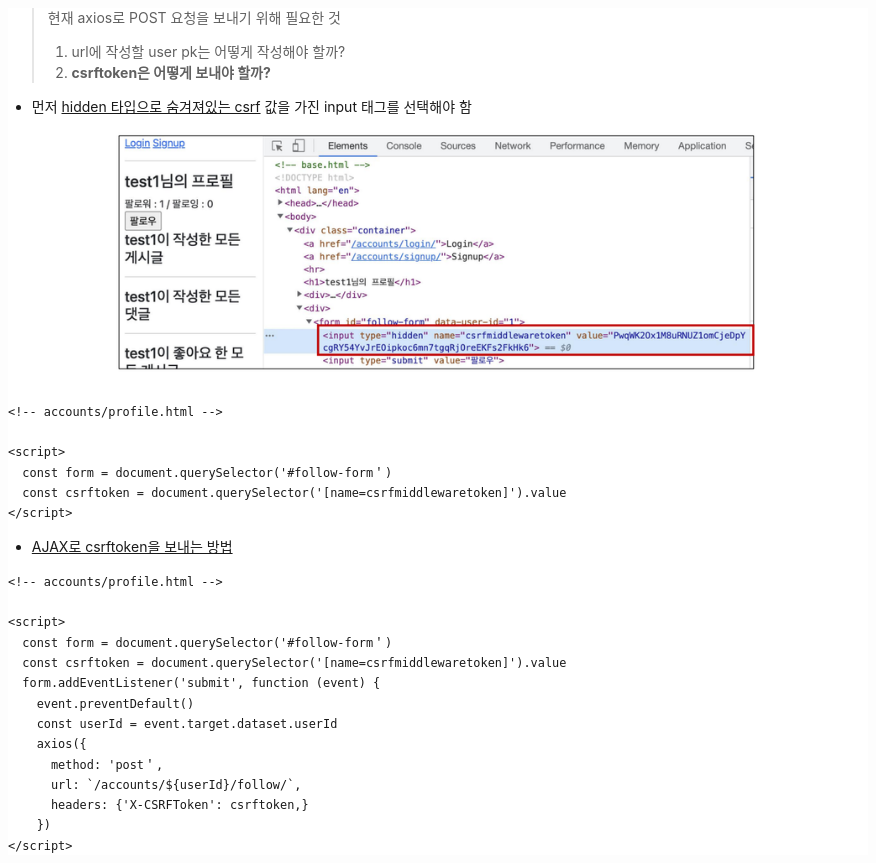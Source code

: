 

> 현재 axios로 POST 요청을 보내기 위해 필요한 것
>
> 1. url에 작성할 user pk는 어떻게 작성해야 할까?
> 2. **csrftoken은 어떻게 보내야 할까?**



- 먼저 [hidden 타입으로 숨겨져있는 csrf](https://docs.djangoproject.com/en/3.2/ref/csrf/) 값을 가진 input 태그를 선택해야 함

![image-20221026180358535](README.assets/image-20221026180358535.png)

```django
<!-- accounts/profile.html -->

<script>
  const form = document.querySelector('#follow-form＇)
  const csrftoken = document.querySelector('[name=csrfmiddlewaretoken]').value
</script>
```



- [AJAX로 csrftoken을 보내는 방법](https://docs.djangoproject.com/en/3.2/ref/csrf/#setting-the-token-on-the-ajax-request)

```django
<!-- accounts/profile.html -->

<script>
  const form = document.querySelector('#follow-form＇)
  const csrftoken = document.querySelector('[name=csrfmiddlewaretoken]').value
  form.addEventListener('submit', function (event) {
    event.preventDefault()
    const userId = event.target.dataset.userId
    axios({
      method: 'post＇,
      url: `/accounts/${userId}/follow/`,
      headers: {'X-CSRFToken': csrftoken,}
    })
</script>
```
